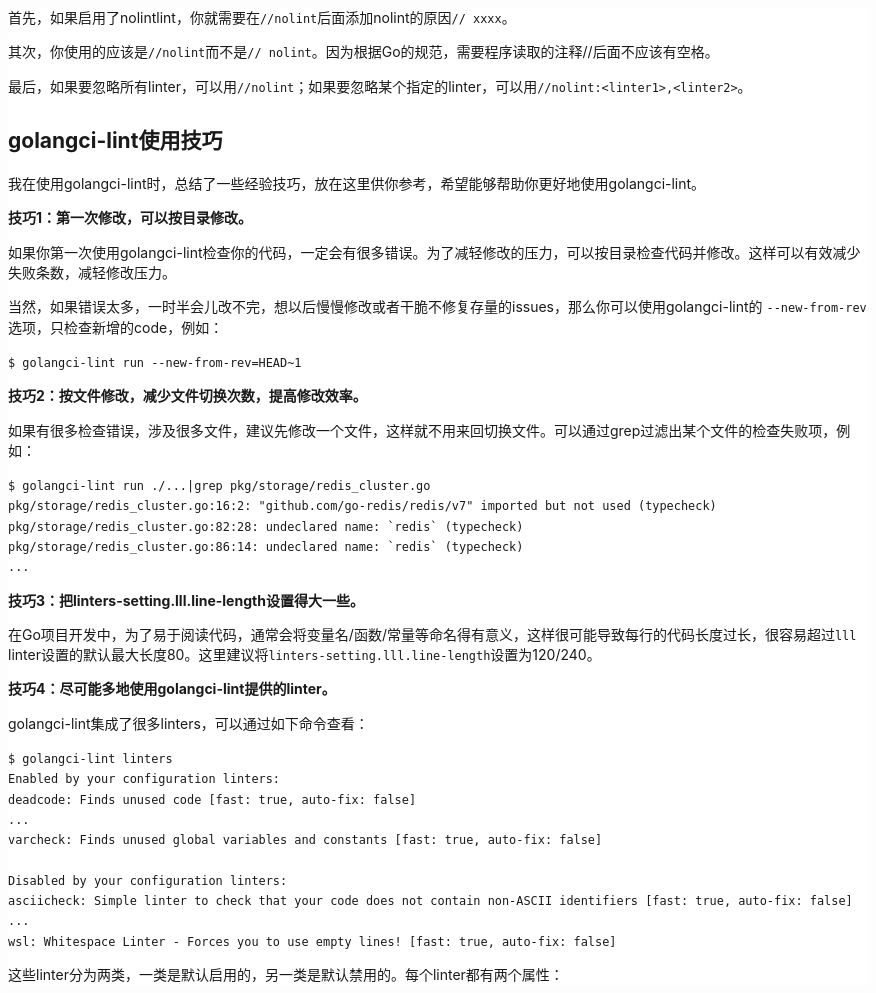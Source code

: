 首先，如果启用了nolintlint，你就需要在`//nolint`后面添加nolint的原因`// xxxx`。

其次，你使用的应该是`//nolint`而不是`// nolint`。因为根据Go的规范，需要程序读取的注释//后面不应该有空格。

最后，如果要忽略所有linter，可以用`//nolint`；如果要忽略某个指定的linter，可以用`//nolint:<linter1>,<linter2>`。

## golangci-lint使用技巧

我在使用golangci-lint时，总结了一些经验技巧，放在这里供你参考，希望能够帮助你更好地使用golangci-lint。

**技巧1：第一次修改，可以按目录修改。**

如果你第一次使用golangci-lint检查你的代码，一定会有很多错误。为了减轻修改的压力，可以按目录检查代码并修改。这样可以有效减少失败条数，减轻修改压力。

当然，如果错误太多，一时半会儿改不完，想以后慢慢修改或者干脆不修复存量的issues，那么你可以使用golangci-lint的 `--new-from-rev` 选项，只检查新增的code，例如：

```
$ golangci-lint run --new-from-rev=HEAD~1

```

**技巧2：按文件修改，减少文件切换次数，提高修改效率。**

如果有很多检查错误，涉及很多文件，建议先修改一个文件，这样就不用来回切换文件。可以通过grep过滤出某个文件的检查失败项，例如：

```
$ golangci-lint run ./...|grep pkg/storage/redis_cluster.go
pkg/storage/redis_cluster.go:16:2: "github.com/go-redis/redis/v7" imported but not used (typecheck)
pkg/storage/redis_cluster.go:82:28: undeclared name: `redis` (typecheck)
pkg/storage/redis_cluster.go:86:14: undeclared name: `redis` (typecheck)
...

```

**技巧3：把linters-setting.lll.line-length设置得大一些。**

在Go项目开发中，为了易于阅读代码，通常会将变量名/函数/常量等命名得有意义，这样很可能导致每行的代码长度过长，很容易超过`lll` linter设置的默认最大长度80。这里建议将`linters-setting.lll.line-length`设置为120/240。

**技巧4：尽可能多地使用golangci-lint提供的linter。**

golangci-lint集成了很多linters，可以通过如下命令查看：

```
$ golangci-lint linters
Enabled by your configuration linters:
deadcode: Finds unused code [fast: true, auto-fix: false]
...
varcheck: Finds unused global variables and constants [fast: true, auto-fix: false]

Disabled by your configuration linters:
asciicheck: Simple linter to check that your code does not contain non-ASCII identifiers [fast: true, auto-fix: false]
...
wsl: Whitespace Linter - Forces you to use empty lines! [fast: true, auto-fix: false]

```

这些linter分为两类，一类是默认启用的，另一类是默认禁用的。每个linter都有两个属性：
